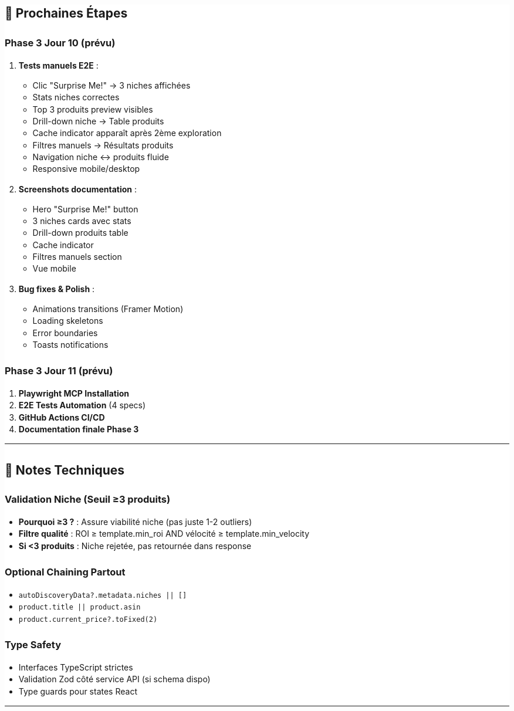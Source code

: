 ## 🚀 Prochaines Étapes

### Phase 3 Jour 10 (prévu)
1. **Tests manuels E2E** :
   - Clic "Surprise Me!" → 3 niches affichées
   - Stats niches correctes
   - Top 3 produits preview visibles
   - Drill-down niche → Table produits
   - Cache indicator apparaît après 2ème exploration
   - Filtres manuels → Résultats produits
   - Navigation niche ↔ produits fluide
   - Responsive mobile/desktop

2. **Screenshots documentation** :
   - Hero "Surprise Me!" button
   - 3 niches cards avec stats
   - Drill-down produits table
   - Cache indicator
   - Filtres manuels section
   - Vue mobile

3. **Bug fixes & Polish** :
   - Animations transitions (Framer Motion)
   - Loading skeletons
   - Error boundaries
   - Toasts notifications

### Phase 3 Jour 11 (prévu)
1. **Playwright MCP Installation**
2. **E2E Tests Automation** (4 specs)
3. **GitHub Actions CI/CD**
4. **Documentation finale Phase 3**

---

## 📝 Notes Techniques

### Validation Niche (Seuil ≥3 produits)
- **Pourquoi ≥3 ?** : Assure viabilité niche (pas juste 1-2 outliers)
- **Filtre qualité** : ROI ≥ template.min_roi AND vélocité ≥ template.min_velocity
- **Si <3 produits** : Niche rejetée, pas retournée dans response

### Optional Chaining Partout
- `autoDiscoveryData?.metadata.niches || []`
- `product.title || product.asin`
- `product.current_price?.toFixed(2)`

### Type Safety
- Interfaces TypeScript strictes
- Validation Zod côté service API (si schema dispo)
- Type guards pour states React

---